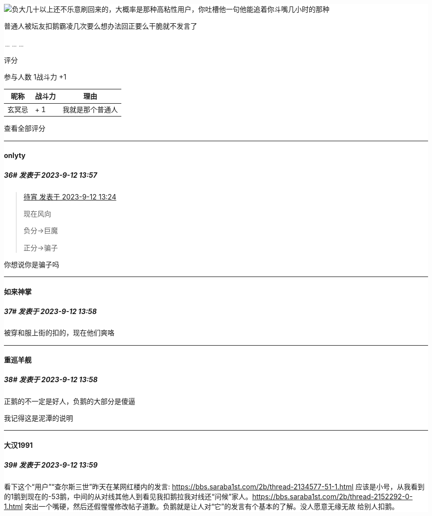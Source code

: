 <img src="https://static.saraba1st.com/image/smiley/face2017/068.png" referrerpolicy="no-referrer">负大几十以上还不乐意刷回来的，大概率是那种高粘性用户，你吐槽他一句他能追着你斗嘴几小时的那种

普通人被坛友扣鹅霸凌几次要么想办法回正要么干脆就不发言了

﹍﹍﹍

评分

 参与人数 1战斗力 +1

|昵称|战斗力|理由|
|----|---|---|
| 玄冥忌| + 1|我就是那个普通人|

查看全部评分

*****

####  onlyty  
##### 36#       发表于 2023-9-12 13:57

<blockquote><a href="httphttps://bbs.saraba1st.com/2b/forum.php?mod=redirect&amp;goto=findpost&amp;pid=62377289&amp;ptid=2152420" target="_blank">待宵 发表于 2023-9-12 13:24</a>

现在风向

负分→巨魔

正分→骗子</blockquote>
你想说你是骗子吗

*****

####  如来神掌  
##### 37#       发表于 2023-9-12 13:58

被穿和服上街的扣的，现在他们爽咯

*****

####  重巡羊舰  
##### 38#       发表于 2023-9-12 13:58

正鹅的不一定是好人，负鹅的大部分是傻逼

我记得这是泥潭的说明

*****

####  大汉1991  
##### 39#       发表于 2023-9-12 13:59

看下这个“用户”“查尔斯三世”昨天在某网红楼内的发言:
https://bbs.saraba1st.com/2b/thread-2134577-51-1.html
应该是小号，从我看到的1鹅到现在的-53鹅，中间的从对线其他人到看见我扣鹅拉我对线还“问候”家人。https://bbs.saraba1st.com/2b/thread-2152292-0-1.html
突出一个嘴硬，然后还假惺惺修改帖子道歉。负鹅就是让人对“它”的发言有个基本的了解。没人愿意无缘无故
给别人扣鹅。
